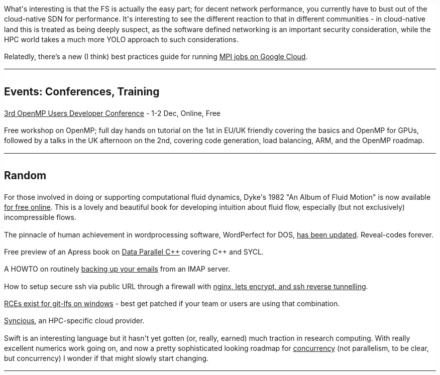 What's interesting is that the FS is actually the easy part; for decent network performance, you currently have to bust out of the cloud-native SDN for performance. It's interesting to see the different reaction to that in different communities - in cloud-native land this is treated as being deeply suspect, as the software defined networking is an important security consideration, while the HPC world takes a much more YOLO approach to such considerations.

Relatedly, there’s a new (I think) best practices guide for running [MPI jobs on Google Cloud](https://cloud.google.com/solutions/best-practices-for-using-mpi-on-compute-engine).


----------
## Events: Conferences, Training

[3rd OpenMP Users Developer Conference](https://ukopenmpusers.co.uk) - 1-2 Dec, Online, Free

Free workshop on OpenMP; full day hands on tutorial on the 1st in EU/UK friendly covering the basics and OpenMP for GPUs, followed by a talks in the UK afternoon on the 2nd, covering code generation, load balancing, ARM, and the OpenMP roadmap.


----------
## Random

For those involved in doing or supporting computational fluid dynamics, Dyke's 1982 "An Album of Fluid Motion" is now available [for free online](https://drive.google.com/file/d/0B5UvitjuXx-bVWdoMFQxUXlZek0/view). This is a lovely and beautiful book for developing intuition about fluid flow, especially (but not exclusively) incompressible flows.

The pinnacle of human achievement in wordprocessing software, WordPerfect for DOS, [has been updated](http://www.columbia.edu/~em36/wpdos/). Reveal-codes forever.

Free preview of an Apress book on [Data Parallel C++](https://www.apress.com/gp/book/9781484255735) covering C++ and SYCL.

A HOWTO on routinely [backing up your emails](https://www.artemix.org/blog/backing-up-e-mails-from-an-imap-server) from an IMAP server.

How to setup secure ssh via public URL through a firewall with [nginx, lets encrypt, and ssh reverse tunnelling](https://jerrington.me/posts/2019-01-29-self-hosted-ngrok.html).

[RCEs exist for git-lfs on windows](https://exploitbox.io/vuln/Git-Git-LFS-RCE-Exploit-CVE-2020-27955.html) - best get patched if your team or users are using that combination.

[Syncious](https://www.syncious.com), an HPC-specific cloud provider.

Swift is an interesting language but it hasn't yet gotten (or, really, earned) much traction in research computing. With really excellent numerics work going on, and now a pretty sophisticated looking roadmap for [concurrency](https://forums.swift.org/t/swift-concurrency-roadmap/41611) (not parallelism, to be clear, but concurrency) I wonder if that might slowly start changing.


----------
